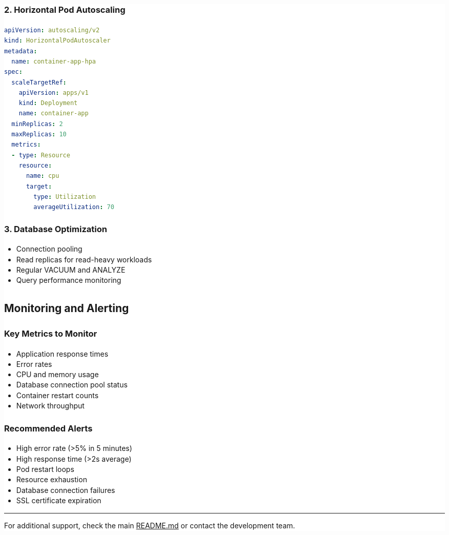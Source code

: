 ### 2. Horizontal Pod Autoscaling
```yaml
apiVersion: autoscaling/v2
kind: HorizontalPodAutoscaler
metadata:
  name: container-app-hpa
spec:
  scaleTargetRef:
    apiVersion: apps/v1
    kind: Deployment
    name: container-app
  minReplicas: 2
  maxReplicas: 10
  metrics:
  - type: Resource
    resource:
      name: cpu
      target:
        type: Utilization
        averageUtilization: 70
```

### 3. Database Optimization
- Connection pooling
- Read replicas for read-heavy workloads
- Regular VACUUM and ANALYZE
- Query performance monitoring

## Monitoring and Alerting

### Key Metrics to Monitor
- Application response times
- Error rates
- CPU and memory usage
- Database connection pool status
- Container restart counts
- Network throughput

### Recommended Alerts
- High error rate (>5% in 5 minutes)
- High response time (>2s average)
- Pod restart loops
- Resource exhaustion
- Database connection failures
- SSL certificate expiration

---

For additional support, check the main [README.md](../README.md) or contact the development team. 